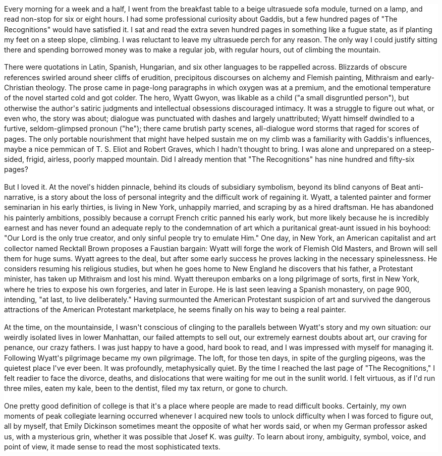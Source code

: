 Every morning for a week and a half, I went from the breakfast table to a beige ultrasuede sofa module, turned on a lamp, and read non-stop for six or eight hours. I had some professional curiosity about Gaddis, but a few hundred pages of "The Recognitions" would have satisfied it. I sat and read the extra seven hundred pages in something like a fugue state, as if planting my feet on a steep slope, climbing. I was reluctant to leave my ultrasuede perch for any reason. The only way I could justify sitting there and spending borrowed money was to make a regular job, with regular hours, out of climbing the mountain.

There were quotations in Latin, Spanish, Hungarian, and six other languages to be rappelled across. Blizzards of obscure references swirled around sheer cliffs of erudition, precipitous discourses on alchemy and Flemish painting, Mithraism and early-Christian theology. The prose came in page-long paragraphs in which oxygen was at a premium, and the emotional temperature of the novel started cold and got colder. The hero, Wyatt Gwyon, was likable as a child ("a small disgruntled person"), but otherwise the author's satiric judgments and intellectual obsessions discouraged intimacy. It was a struggle to figure out what, or even who, the story was about; dialogue was punctuated with dashes and largely unattributed; Wyatt himself dwindled to a furtive, seldom-glimpsed pronoun ("he"); there came brutish party scenes, all-dialogue word storms that raged for scores of pages. The only portable nourishment that might have helped sustain me on my climb was a familiarity with Gaddis's influences, maybe a nice pemmican of T. S. Eliot and Robert Graves, which I hadn't thought to bring. I was alone and unprepared on a steep-sided, frigid, airless, poorly mapped mountain. Did I already mention that "The Recognitions" has nine hundred and fifty-six pages?

But I loved it. At the novel's hidden pinnacle, behind its clouds of subsidiary symbolism, beyond its blind canyons of Beat anti-narrative, is a story about the loss of personal integrity and the difficult work of regaining it. Wyatt, a talented painter and former seminarian in his early thirties, is living in New York, unhappily married, and scraping by as a hired draftsman. He has abandoned his painterly ambitions, possibly because a corrupt French critic panned his early work, but more likely because he is incredibly earnest and has never found an adequate reply to the condemnation of art which a puritanical great-aunt issued in his boyhood: "Our Lord is the only true creator, and only sinful people try to emulate Him." One day, in New York, an American capitalist and art collector named Recktall Brown proposes a Faustian bargain: Wyatt will forge the work of Flemish Old Masters, and Brown will sell them for huge sums. Wyatt agrees to the deal, but after some early success he proves lacking in the necessary spinelessness. He considers resuming his religious studies, but when he goes home to New England he discovers that his father, a Protestant minister, has taken up Mithraism and lost his mind. Wyatt thereupon embarks on a long pilgrimage of sorts, first in New York, where he tries to expose his own forgeries, and later in Europe. He is last seen leaving a Spanish monastery, on page 900, intending, "at last, to live deliberately." Having surmounted the American Protestant suspicion of art and survived the dangerous attractions of the American Protestant marketplace, he seems finally on his way to being a real painter.

At the time, on the mountainside, I wasn't conscious of clinging to the parallels between Wyatt's story and my own situation: our weirdly isolated lives in lower Manhattan, our failed attempts to sell out, our extremely earnest doubts about art, our craving for penance, our crazy fathers. I was just happy to have a good, hard book to read, and I was impressed with myself for managing it. Following Wyatt's pilgrimage became my own pilgrimage. The loft, for those ten days, in spite of the gurgling pigeons, was the quietest place I've ever been. It was profoundly, metaphysically quiet. By the time I reached the last page of "The Recognitions," I felt readier to face the divorce, deaths, and dislocations that were waiting for me out in the sunlit world. I felt virtuous, as if I'd run three miles, eaten my kale, been to the dentist, filed my tax return, or gone to church.

One pretty good definition of college is that it's a place where people are made to read difficult books. Certainly, my own moments of peak collegiate learning occurred whenever I acquired new tools to unlock difficulty when I was forced to figure out, all by myself, that Emily Dickinson sometimes meant the opposite of what her words said, or when my German professor asked us, with a mysterious grin, whether it was possible that Josef K. was *guilty*. To learn about irony, ambiguity, symbol, voice, and point of view, it made sense to read the most sophisticated texts.
